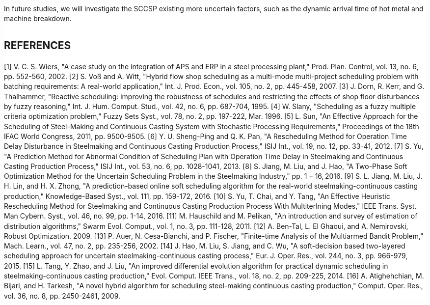 In future studies, we will investigate the SCCSP existing more uncertain factors, such as the dynamic arrival time of hot metal and machine breakdown.

## REFERENCES

[1] V. C. S. Wiers, "A case study on the integration of APS and ERP in a steel processing plant," Prod. Plan. Control, vol. 13, no. 6, pp. 552-560, 2002.
[2] S. Voß and A. Witt, "Hybrid flow shop scheduling as a multi-mode multi-project scheduling problem with batching requirements: A real-world application," Int. J. Prod. Econ., vol. 105, no. 2, pp. 445-458, 2007.
[3] J. Dorn, R. Kerr, and G. Thalhammer, "Reactive scheduling: improving the robustness of schedules and restricting the effects of shop floor disturbances by fuzzy reasoning," Int. J. Hum. Comput. Stud., vol. 42, no. 6, pp. 687-704, 1995.
[4] W. Slany, "Scheduling as a fuzzy multiple criteria optimization problem," Fuzzy Sets Syst., vol. 78, no. 2, pp. 197-222, Mar. 1996.
[5] L. Sun, "An Effective Approach for the Scheduling of Steel-Making and Continuous Casting System with Stochastic Processing Requirements," Proceedings of the 18th IFAC World Congress, 2011, pp. 9500-9505.
[6] Y. U. Sheng-Ping and Q. K. Pan, "A Rescheduling Method for Operation Time Delay Disturbance in Steelmaking and Continuous Casting Production Process," ISIJ Int., vol. 19, no. 12, pp. 33-41, 2012.
[7] S. Yu, "A Prediction Method for Abnormal Condition of Scheduling Plan with Operation Time Delay in Steelmaking and Continuous Casting Production Process," ISIJ Int., vol. 53, no. 6, pp. 1028-1041, 2013.
[8] S. Jiang, M. Liu, and J. Hao, "A Two-Phase Soft Optimization Method for the Uncertain Scheduling Problem in the Steelmaking Industry," pp. $1-16,2016$.
[9] S. L. Jiang, M. Liu, J. H. Lin, and H. X. Zhong, "A prediction-based online soft scheduling algorithm for the real-world steelmaking-continuous casting production," Knowledge-Based Syst., vol. 111, pp. 159-172, 2016.
[10] S. Yu, T. Chai, and Y. Tang, "An Effective Heuristic Rescheduling Method for Steelmaking and Continuous Casting Production Process With Multiterlning Modes," IEEE Trans. Syst. Man Cybern. Syst., vol. 46, no. 99, pp. 1-14, 2016.
[11] M. Hauschild and M. Pelikan, "An introduction and survey of estimation of distribution algorithms," Swarm Evol. Comput., vol. 1, no. 3, pp. 111-128, 2011.
[12] A. Ben-Tal, L. El Ghaoui, and A. Nemirovski, Robust Optimization. 2009.
[13] P. Auer, N. Cesa-Bianchi, and P. Fischer, "Finite-time Analysis of the Multiarmed Bandit Problem," Mach. Learn., vol. 47, no. 2, pp. 235-256, 2002.
[14] J. Hao, M. Liu, S. Jiang, and C. Wu, "A soft-decision based two-layered scheduling approach for uncertain steelmaking-continuous casting process," Eur. J. Oper. Res., vol. 244, no. 3, pp. 966-979, 2015.
[15] L. Tang, Y. Zhao, and J. Liu, "An improved differential evolution algorithm for practical dynamic scheduling in steelmaking-continuous casting production," Evol. Comput. IEEE Trans., vol. 18, no. 2, pp. 209-225, 2014.
[16] A. Atighehchian, M. Bijari, and H. Tarkesh, "A novel hybrid algorithm for scheduling steel-making continuous casting production," Comput. Oper. Res., vol. 36, no. 8, pp. 2450-2461, 2009.

[^0]:    *Resrach supported by the Fundamental Research Funds for the Central Universities, China (NO. 0903005203461).
